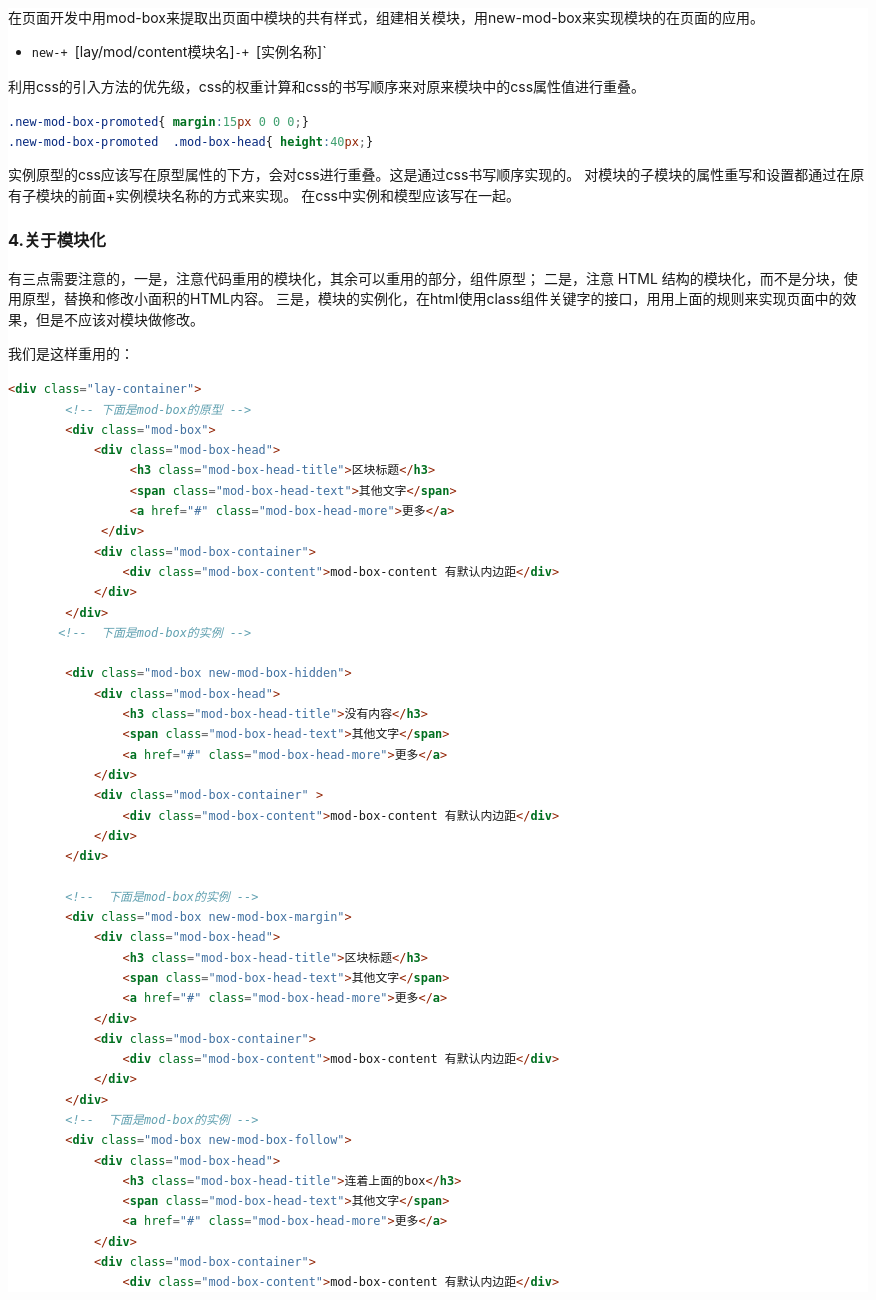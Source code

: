 在页面开发中用mod-box来提取出页面中模块的共有样式，组建相关模块，用new-mod-box来实现模块的在页面的应用。
+ `new-+ `[lay/mod/content模块名]`-+ `[实例名称]`

利用css的引入方法的优先级，css的权重计算和css的书写顺序来对原来模块中的css属性值进行重叠。
```css
.new-mod-box-promoted{ margin:15px 0 0 0;}
.new-mod-box-promoted  .mod-box-head{ height:40px;}
```

实例原型的css应该写在原型属性的下方，会对css进行重叠。这是通过css书写顺序实现的。
对模块的子模块的属性重写和设置都通过在原有子模块的前面+实例模块名称的方式来实现。
在css中实例和模型应该写在一起。
	
### 4.关于模块化
有三点需要注意的，一是，注意代码重用的模块化，其余可以重用的部分，组件原型；
                               二是，注意 HTML 结构的模块化，而不是分块，使用原型，替换和修改小面积的HTML内容。
                               三是，模块的实例化，在html使用class组件关键字的接口，用用上面的规则来实现页面中的效果，但是不应该对模块做修改。
							   
我们是这样重用的：
```html
<div class="lay-container">
        <!-- 下面是mod-box的原型 -->
        <div class="mod-box">
            <div class="mod-box-head">
                 <h3 class="mod-box-head-title">区块标题</h3>
                 <span class="mod-box-head-text">其他文字</span>
                 <a href="#" class="mod-box-head-more">更多</a>
             </div>
            <div class="mod-box-container">
                <div class="mod-box-content">mod-box-content 有默认内边距</div>
            </div>
        </div>
       <!--  下面是mod-box的实例 -->

        <div class="mod-box new-mod-box-hidden">
            <div class="mod-box-head">
                <h3 class="mod-box-head-title">没有内容</h3>
                <span class="mod-box-head-text">其他文字</span>
                <a href="#" class="mod-box-head-more">更多</a>
            </div>
            <div class="mod-box-container" >
                <div class="mod-box-content">mod-box-content 有默认内边距</div>
            </div>
        </div>

        <!--  下面是mod-box的实例 -->
        <div class="mod-box new-mod-box-margin">
            <div class="mod-box-head">
                <h3 class="mod-box-head-title">区块标题</h3>
                <span class="mod-box-head-text">其他文字</span>
                <a href="#" class="mod-box-head-more">更多</a>
            </div>
            <div class="mod-box-container">
                <div class="mod-box-content">mod-box-content 有默认内边距</div>
            </div>
        </div>
        <!--  下面是mod-box的实例 -->
        <div class="mod-box new-mod-box-follow">
            <div class="mod-box-head">
                <h3 class="mod-box-head-title">连着上面的box</h3>
                <span class="mod-box-head-text">其他文字</span>
                <a href="#" class="mod-box-head-more">更多</a>
            </div>
            <div class="mod-box-container">
                <div class="mod-box-content">mod-box-content 有默认内边距</div>
```